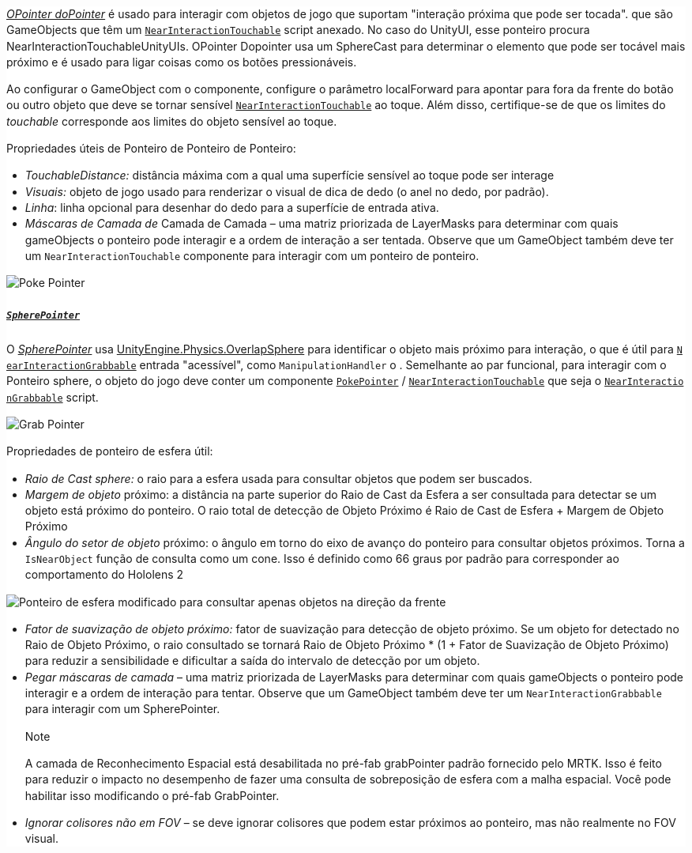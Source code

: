 *[OPointer doPointer](xref:Microsoft.MixedReality.Toolkit.Input.PokePointer)* é usado para interagir com objetos de jogo que suportam "interação próxima que pode ser tocada". que são GameObjects que têm um [`NearInteractionTouchable`](xref:Microsoft.MixedReality.Toolkit.Input.NearInteractionTouchable) script anexado. No caso do UnityUI, esse ponteiro procura NearInteractionTouchableUnityUIs.  OPointer Dopointer usa um SphereCast para determinar o elemento que pode ser tocável mais próximo e é usado para ligar coisas como os botões pressionáveis.

 Ao configurar o GameObject com o componente, configure o parâmetro localForward para apontar para fora da frente do botão ou outro objeto que deve se tornar sensível [`NearInteractionTouchable`](xref:Microsoft.MixedReality.Toolkit.Input.NearInteractionTouchable) ao toque.  Além disso, certifique-se de que os limites do *touchable* corresponde aos limites do objeto sensível ao toque.

Propriedades úteis de Ponteiro de Ponteiro de Ponteiro:

- *TouchableDistance:* distância máxima com a qual uma superfície sensível ao toque pode ser interage
- *Visuais:* objeto de jogo usado para renderizar o visual de dica de dedo (o anel no dedo, por padrão).
- *Linha*: linha opcional para desenhar do dedo para a superfície de entrada ativa.
- *Máscaras de Camada de* Camada de Camada – uma matriz priorizada de LayerMasks para determinar com quais gameObjects o ponteiro pode interagir e a ordem de interação a ser tentada. Observe que um GameObject também deve ter um `NearInteractionTouchable` componente para interagir com um ponteiro de ponteiro.

<img src="../images/pointers/MRTK_PokePointer.png" width="400" alt="Poke Pointer">

##### [`SpherePointer`](xref:Microsoft.MixedReality.Toolkit.Input.SpherePointer)

O *[SpherePointer](xref:Microsoft.MixedReality.Toolkit.Input.SpherePointer)* usa [UnityEngine.Physics.OverlapSphere](https://docs.unity3d.com/ScriptReference/Physics.OverlapSphere.html) para identificar o objeto mais próximo para interação, o que é útil para [`NearInteractionGrabbable`](xref:Microsoft.MixedReality.Toolkit.Input.NearInteractionGrabbable) entrada "acessível", como `ManipulationHandler` o . Semelhante ao par funcional, para interagir com o Ponteiro sphere, o objeto do jogo deve conter um componente [`PokePointer`](xref:Microsoft.MixedReality.Toolkit.Input.PokePointer) / [`NearInteractionTouchable`](xref:Microsoft.MixedReality.Toolkit.Input.NearInteractionTouchable) que seja o [`NearInteractionGrabbable`](xref:Microsoft.MixedReality.Toolkit.Input.NearInteractionGrabbable) script.

<img src="../images/pointers/MRTK_GrabPointer.jpg" width="400" alt="Grab Pointer">

Propriedades de ponteiro de esfera útil:

- *Raio de Cast sphere:* o raio para a esfera usada para consultar objetos que podem ser buscados.
- *Margem de objeto* próximo: a distância na parte superior do Raio de Cast da Esfera a ser consultada para detectar se um objeto está próximo do ponteiro. O raio total de detecção de Objeto Próximo é Raio de Cast de Esfera + Margem de Objeto Próximo
- *Ângulo do setor de objeto* próximo: o ângulo em torno do eixo de avanço do ponteiro para consultar objetos próximos. Torna a `IsNearObject` função de consulta como um cone. Isso é definido como 66 graus por padrão para corresponder ao comportamento do Hololens 2

![Ponteiro de esfera modificado para consultar apenas objetos na direção da frente](https://user-images.githubusercontent.com/39840334/82500569-72d58300-9aa8-11ea-8102-ec9a62832d4e.png)

- *Fator de suavização de objeto próximo:* fator de suavização para detecção de objeto próximo. Se um objeto for detectado no Raio de Objeto Próximo, o raio consultado se tornará Raio de Objeto Próximo * (1 + Fator de Suavização de Objeto Próximo) para reduzir a sensibilidade e dificultar a saída do intervalo de detecção por um objeto.
- *Pegar máscaras de camada* – uma matriz priorizada de LayerMasks para determinar com quais gameObjects o ponteiro pode interagir e a ordem de interação para tentar. Observe que um GameObject também deve ter um `NearInteractionGrabbable` para interagir com um SpherePointer.
    > [!NOTE]
    > A camada de Reconhecimento Espacial está desabilitada no pré-fab grabPointer padrão fornecido pelo MRTK. Isso é feito para reduzir o impacto no desempenho de fazer uma consulta de sobreposição de esfera com a malha espacial. Você pode habilitar isso modificando o pré-fab GrabPointer.
- *Ignorar colisores não em FOV* – se deve ignorar colisores que podem estar próximos ao ponteiro, mas não realmente no FOV visual.